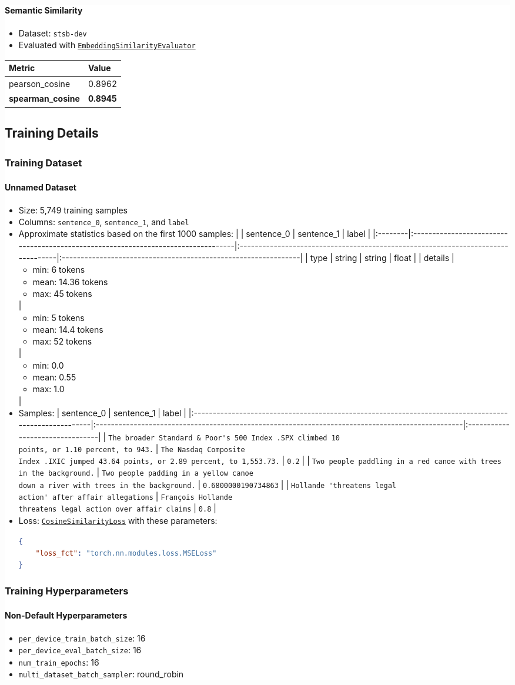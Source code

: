 #### Semantic Similarity

* Dataset: `stsb-dev`
* Evaluated with [<code>EmbeddingSimilarityEvaluator</code>](https://sbert.net/docs/package_reference/sentence_transformer/evaluation.html#sentence_transformers.evaluation.EmbeddingSimilarityEvaluator)

| Metric              | Value      |
|:--------------------|:-----------|
| pearson_cosine      | 0.8962     |
| **spearman_cosine** | **0.8945** |





## Training Details

### Training Dataset

#### Unnamed Dataset

* Size: 5,749 training samples
* Columns: <code>sentence_0</code>, <code>sentence_1</code>, and <code>label</code>
* Approximate statistics based on the first 1000 samples:
  |         | sentence_0                                                                        | sentence_1                                                                       | label                                                          |
  |:--------|:----------------------------------------------------------------------------------|:---------------------------------------------------------------------------------|:---------------------------------------------------------------|
  | type    | string                                                                            | string                                                                           | float                                                          |
  | details | <ul><li>min: 6 tokens</li><li>mean: 14.36 tokens</li><li>max: 45 tokens</li></ul> | <ul><li>min: 5 tokens</li><li>mean: 14.4 tokens</li><li>max: 52 tokens</li></ul> | <ul><li>min: 0.0</li><li>mean: 0.55</li><li>max: 1.0</li></ul> |
* Samples:
  | sentence_0                                                                                            | sentence_1                                                                                       | label                           |
  |:------------------------------------------------------------------------------------------------------|:-------------------------------------------------------------------------------------------------|:--------------------------------|
  | <code>The broader Standard & Poor's 500 Index .SPX climbed 10 points, or 1.10 percent, to 943.</code> | <code>The Nasdaq Composite Index .IXIC jumped 43.64 points, or 2.89 percent, to 1,553.73.</code> | <code>0.2</code>                |
  | <code>Two people paddling in a red canoe with trees in the background.</code>                         | <code>Two people padding in a yellow canoe down a river with trees in the background.</code>     | <code>0.6800000190734863</code> |
  | <code>Hollande 'threatens legal action' after affair allegations</code>                               | <code>François Hollande threatens legal action over affair claims</code>                         | <code>0.8</code>                |
* Loss: [<code>CosineSimilarityLoss</code>](https://sbert.net/docs/package_reference/sentence_transformer/losses.html#cosinesimilarityloss) with these parameters:
  ```json
  {
      "loss_fct": "torch.nn.modules.loss.MSELoss"
  }
  ```

### Training Hyperparameters
#### Non-Default Hyperparameters

- `per_device_train_batch_size`: 16
- `per_device_eval_batch_size`: 16
- `num_train_epochs`: 16
- `multi_dataset_batch_sampler`: round_robin
